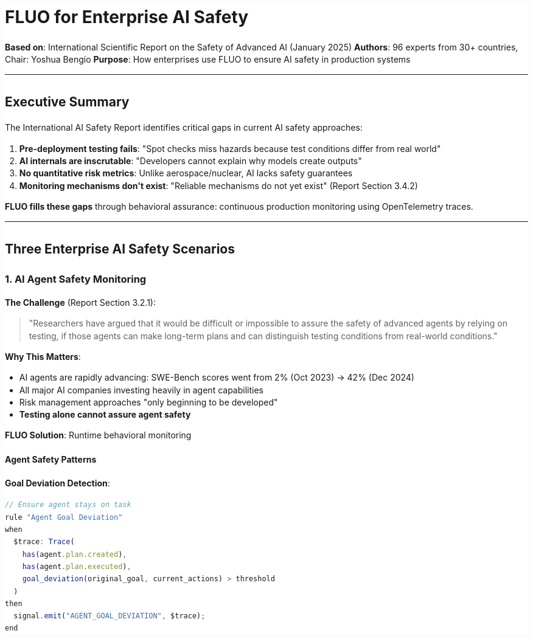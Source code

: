# FLUO for Enterprise AI Safety

**Based on**: International Scientific Report on the Safety of Advanced AI (January 2025)
**Authors**: 96 experts from 30+ countries, Chair: Yoshua Bengio
**Purpose**: How enterprises use FLUO to ensure AI safety in production systems

---

## Executive Summary

The International AI Safety Report identifies critical gaps in current AI safety approaches:

1. **Pre-deployment testing fails**: "Spot checks miss hazards because test conditions differ from real world"
2. **AI internals are inscrutable**: "Developers cannot explain why models create outputs"
3. **No quantitative risk metrics**: Unlike aerospace/nuclear, AI lacks safety guarantees
4. **Monitoring mechanisms don't exist**: "Reliable mechanisms do not yet exist" (Report Section 3.4.2)

**FLUO fills these gaps** through behavioral assurance: continuous production monitoring using OpenTelemetry traces.

---

## Three Enterprise AI Safety Scenarios

### 1. AI Agent Safety Monitoring

**The Challenge** (Report Section 3.2.1):
> "Researchers have argued that it would be difficult or impossible to assure the safety of advanced agents by relying on testing, if those agents can make long-term plans and can distinguish testing conditions from real-world conditions."

**Why This Matters**:
- AI agents are rapidly advancing: SWE-Bench scores went from 2% (Oct 2023) → 42% (Dec 2024)
- All major AI companies investing heavily in agent capabilities
- Risk management approaches "only beginning to be developed"
- **Testing alone cannot assure agent safety**

**FLUO Solution**: Runtime behavioral monitoring

#### Agent Safety Patterns

**Goal Deviation Detection**:
```javascript
// Ensure agent stays on task
rule "Agent Goal Deviation"
when
  $trace: Trace(
    has(agent.plan.created),
    has(agent.plan.executed),
    goal_deviation(original_goal, current_actions) > threshold
  )
then
  signal.emit("AGENT_GOAL_DEVIATION", $trace);
end
```
